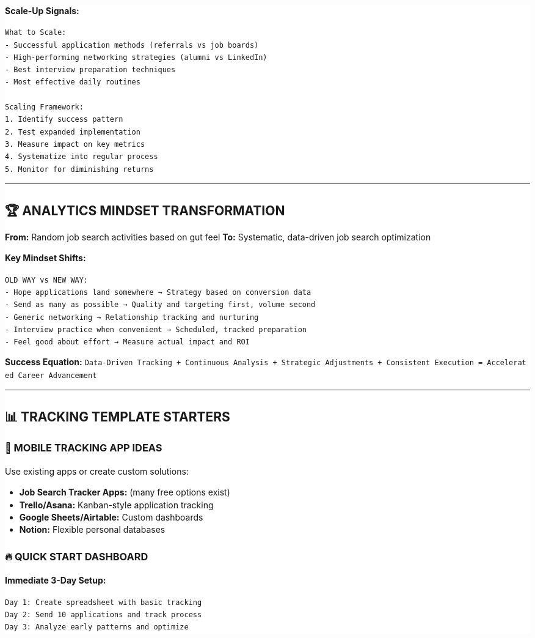 **Scale-Up Signals:**
```
What to Scale:
- Successful application methods (referrals vs job boards)
- High-performing networking strategies (alumni vs LinkedIn)
- Best interview preparation techniques
- Most effective daily routines

Scaling Framework:
1. Identify success pattern
2. Test expanded implementation
3. Measure impact on key metrics
4. Systematize into regular process
5. Monitor for diminishing returns
```

---

## 🏆 ANALYTICS MINDSET TRANSFORMATION

**From:** Random job search activities based on gut feel
**To:** Systematic, data-driven job search optimization

**Key Mindset Shifts:**
```
OLD WAY vs NEW WAY:
- Hope applications land somewhere → Strategy based on conversion data
- Send as many as possible → Quality and targeting first, volume second
- Generic networking → Relationship tracking and nurturing
- Interview practice when convenient → Scheduled, tracked preparation
- Feel good about effort → Measure actual impact and ROI
```

**Success Equation:**
`Data-Driven Tracking + Continuous Analysis + Strategic Adjustments + Consistent Execution = Accelerated Career Advancement`

---

## 📊 TRACKING TEMPLATE STARTERS

### 📱 MOBILE TRACKING APP IDEAS
Use existing apps or create custom solutions:
- **Job Search Tracker Apps:** (many free options exist)
- **Trello/Asana:** Kanban-style application tracking
- **Google Sheets/Airtable:** Custom dashboards
- **Notion:** Flexible personal databases

### 🔥 QUICK START DASHBOARD

**Immediate 3-Day Setup:**
```
Day 1: Create spreadsheet with basic tracking
Day 2: Send 10 applications and track process
Day 3: Analyze early patterns and optimize
```
